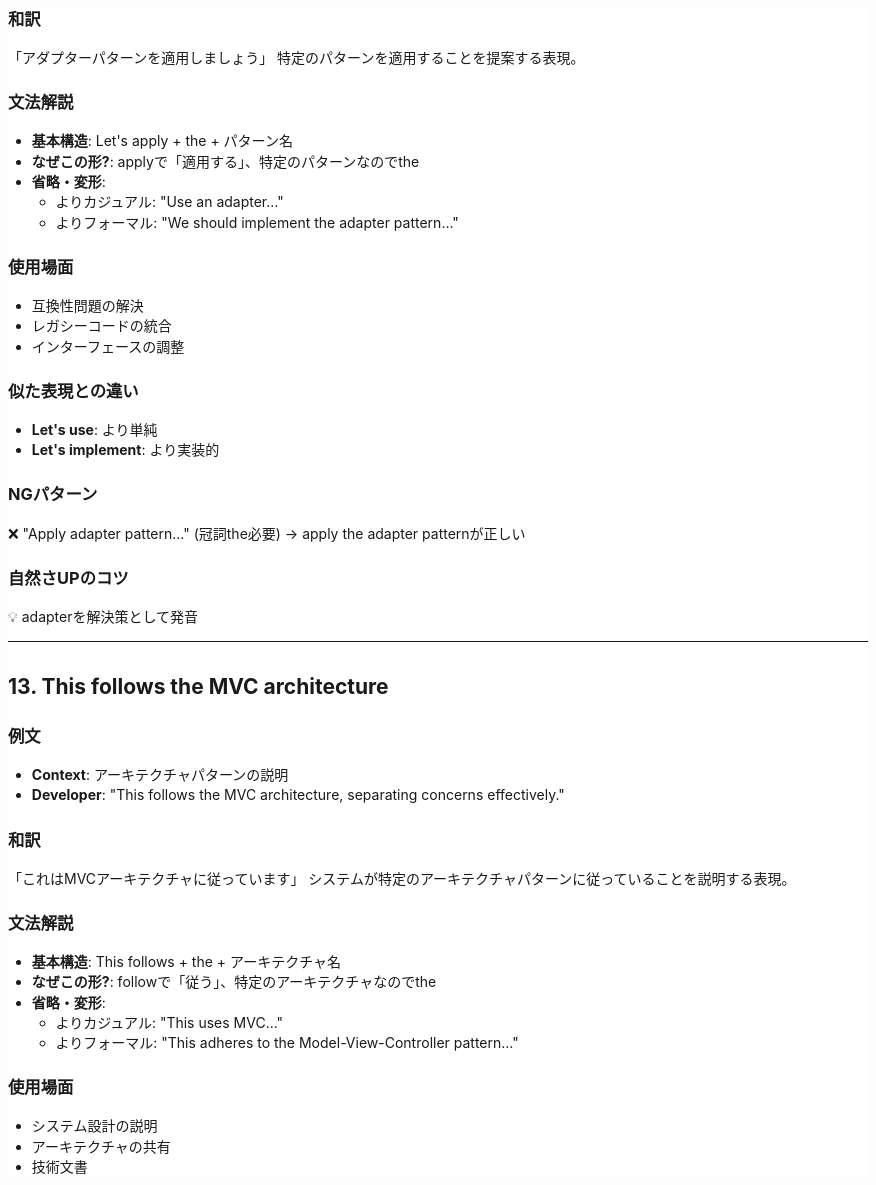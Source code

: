 ### 和訳
「アダプターパターンを適用しましょう」
特定のパターンを適用することを提案する表現。

### 文法解説
- **基本構造**: Let's apply + the + パターン名
- **なぜこの形?**: applyで「適用する」、特定のパターンなのでthe
- **省略・変形**:
  - よりカジュアル: "Use an adapter..."
  - よりフォーマル: "We should implement the adapter pattern..."

### 使用場面
- 互換性問題の解決
- レガシーコードの統合
- インターフェースの調整

### 似た表現との違い
- **Let's use**: より単純
- **Let's implement**: より実装的

### NGパターン
❌ "Apply adapter pattern..." (冠詞the必要)
→ apply the adapter patternが正しい

### 自然さUPのコツ
💡 adapterを解決策として発音

---

## 13. This follows the MVC architecture

### 例文
- **Context**: アーキテクチャパターンの説明
- **Developer**: "This follows the MVC architecture, separating concerns effectively."

### 和訳
「これはMVCアーキテクチャに従っています」
システムが特定のアーキテクチャパターンに従っていることを説明する表現。

### 文法解説
- **基本構造**: This follows + the + アーキテクチャ名
- **なぜこの形?**: followで「従う」、特定のアーキテクチャなのでthe
- **省略・変形**:
  - よりカジュアル: "This uses MVC..."
  - よりフォーマル: "This adheres to the Model-View-Controller pattern..."

### 使用場面
- システム設計の説明
- アーキテクチャの共有
- 技術文書
